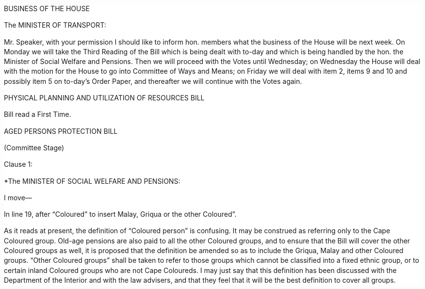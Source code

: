 </debateSection>

<debateSection name="#business_of_the_house">

<heading>BUSINESS OF THE HOUSE</heading>

<speech by="#minister_of_transport">

<from>The <person refersTo="hansard_za">MINISTER OF TRANSPORT</person>:</from>

<p>Mr. Speaker, with your permission I should like to inform hon. members what the business of the House will be next week. On Monday we will take the Third Reading of the Bill which is being dealt with to-day and which is being handled by the hon. the Minister of Social Welfare and Pensions. Then we will proceed with the Votes until Wednesday; on Wednesday the House will deal with the motion for the House to go into Committee of Ways and Means; on Friday we will deal with item 2, items 9 and 10 and possibly item 5 on to-day&#x2019;s Order Paper, and thereafter we will continue with the Votes again.</p>

</speech>

</debateSection>

<debateSection name="#physical_planning_and_utilization_of_resources_bill">

<heading><span class="col_5843-5844" refersTo="page_0183"/>PHYSICAL PLANNING AND UTILIZATION OF RESOURCES BILL</heading>

<p>Bill read a First Time.</p>

</debateSection>

<debateSection name="#aged_persons_protection_bill">

<heading>AGED PERSONS PROTECTION BILL</heading>

<summary>(Committee Stage)</summary>

<p>Clause 1:</p>

<speech by="#minister_of_social_welfare_and_pensions">

<from>*The <person refersTo="hansard_za">MINISTER OF SOCIAL WELFARE AND PENSIONS</person>:</from>

<p>I move&#x2014;</p>

<block name="quote">In line 19, after &#x201C;Coloured&#x201D; to insert Malay, Griqua or the other Coloured&#x201D;.</block>

<p>As it reads at present, the definition of &#x201C;Coloured person&#x201D; is confusing. It may be construed as referring only to the Cape Coloured group. Old-age pensions are also paid to all the other Coloured groups, and to ensure that the Bill will cover the other Coloured groups as well, it is proposed that the definition be amended so as to include the Griqua, Malay and other Coloured groups. &#x201C;Other Coloured groups&#x201D; shall be taken to refer to those groups which cannot be classified into a fixed ethnic group, or to certain inland Coloured groups who are not Cape Coloureds. I may just say that this definition has been discussed with the Department of the Interior and with the law advisers, and that they feel that it will be the best definition to cover all groups.</p>

</speech>

<speech by="#oldfield">

